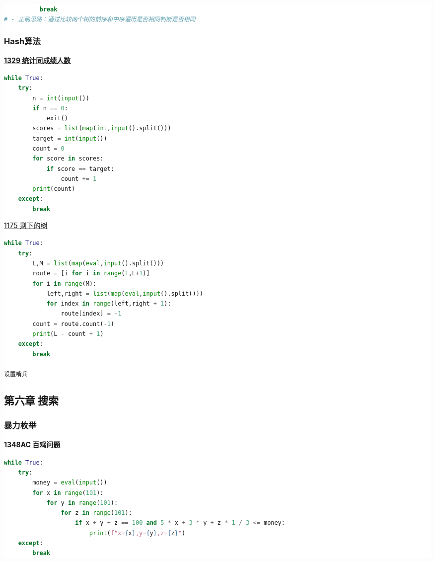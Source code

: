 ```python
          break
# - 正确思路：通过比较两个树的前序和中序遍历是否相同判断是否相同
```

### Hash算法

**[1329 统计同成绩人数](https://noobdream.com/DreamJudge/Issue/page/1329/#)**

```python
while True:
    try:
        n = int(input())
        if n == 0:
            exit()
        scores = list(map(int,input().split()))
        target = int(input())
        count = 0
        for score in scores:
            if score == target:
                count += 1
        print(count)
    except:
        break
```

[1175 剩下的树](https://noobdream.com/DreamJudge/Issue/page/1175/#)

```python
while True:
    try:
        L,M = list(map(eval,input().split()))
        route = [i for i in range(1,L+1)]
        for i in range(M):
            left,right = list(map(eval,input().split()))
            for index in range(left,right + 1):
                route[index] = -1
        count = route.count(-1)
        print(L - count + 1)
    except:
        break 

设置哨兵
```



## 第六章 搜索

### 暴力枚举

**[1348AC 百鸡问题](https://noobdream.com/DreamJudge/Issue/page/1348/#)**

```python
while True:
    try:
        money = eval(input())
        for x in range(101):
            for y in range(101):
                for z in range(101):
                    if x + y + z == 100 and 5 * x + 3 * y + z * 1 / 3 <= money:
                        print(f"x={x},y={y},z={z}")
    except:
        break
```
